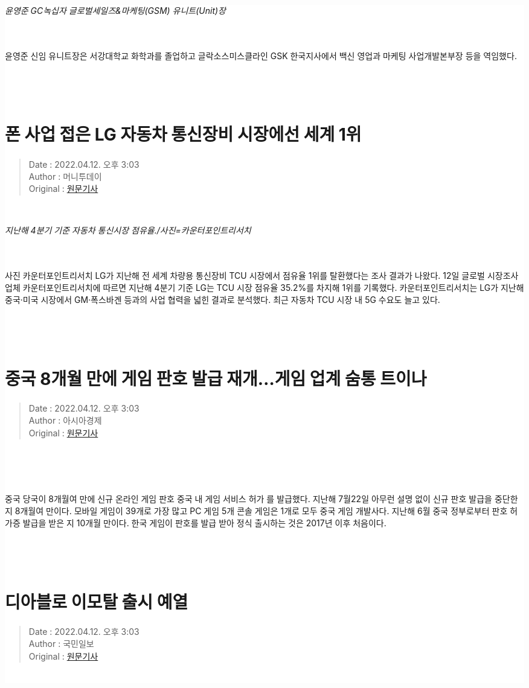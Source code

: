 <img alt="" src="https://imgnews.pstatic.net/image/020/2022/04/12/0003422015_001_20220412150401084.jpg?type=w647"><em class="img_desc">윤영준 GC녹십자 글로벌세일즈&amp;마케팅(GSM) 유니트(Unit)장</em></img>  
<br/><br/>  
  
윤영준 신임 유니트장은 서강대학교 화학과를 졸업하고 글락소스미스클라인 GSK 한국지사에서 백신 영업과 마케팅 사업개발본부장 등을 역임했다.  
<br/><br/><br/>  

  
# 폰 사업 접은 LG 자동차 통신장비 시장에선 세계 1위  
  
> Date : 2022.04.12. 오후 3:03  
> Author : 머니투데이  
> Original : [원문기사](https://news.naver.com/main/read.naver?mode=LSD&mid=sec&sid1=105&oid=008&aid=0004731853)  
<br/>  
  
<img alt="" src="https://imgnews.pstatic.net/image/008/2022/04/12/0004731853_001_20220412150404129.jpg?type=w647"><em class="img_desc">지난해 4분기 기준 자동차 통신시장 점유율./사진=카운터포인트리서치</em></img>  
<br/><br/>  
  
사진 카운터포인트리서치 LG가 지난해 전 세계 차량용 통신장비 TCU 시장에서 점유율 1위를 탈환했다는 조사 결과가 나왔다.
12일 글로벌 시장조사업체 카운터포인트리서치에 따르면 지난해 4분기 기준 LG는 TCU 시장 점유율 35.2%를 차지해 1위를 기록했다.
카운터포인트리서치는 LG가 지난해 중국·미국 시장에서 GM·폭스바겐 등과의 사업 협력을 넓힌 결과로 분석했다.
최근 자동차 TCU 시장 내 5G 수요도 늘고 있다.  
<br/><br/><br/>  

  
# 중국 8개월 만에 게임 판호 발급 재개…게임 업계 숨통 트이나  
  
> Date : 2022.04.12. 오후 3:03  
> Author : 아시아경제  
> Original : [원문기사](https://news.naver.com/main/read.naver?mode=LSD&mid=sec&sid1=105&oid=277&aid=0005072591)  
<br/>  
  
<img alt="" src="https://imgnews.pstatic.net/image/277/2022/04/12/0005072591_001_20220412150401552.jpg?type=w647"/>  
<br/><br/>  
  
중국 당국이 8개월여 만에 신규 온라인 게임 판호 중국 내 게임 서비스 허가 를 발급했다.
지난해 7월22일 아무런 설명 없이 신규 판호 발급을 중단한 지 8개월여 만이다.
모바일 게임이 39개로 가장 많고 PC 게임 5개 콘솔 게임은 1개로 모두 중국 게임 개발사다.
지난해 6월 중국 정부로부터 판호 허가증 발급을 받은 지 10개월 만이다.
한국 게임이 판호를 발급 받아 정식 출시하는 것은 2017년 이후 처음이다.  
<br/><br/><br/>  

  
# 디아블로 이모탈 출시 예열  
  
> Date : 2022.04.12. 오후 3:03  
> Author : 국민일보  
> Original : [원문기사](https://news.naver.com/main/read.naver?mode=LSD&mid=sec&sid1=105&oid=005&aid=0001518448)  
<br/>  
  